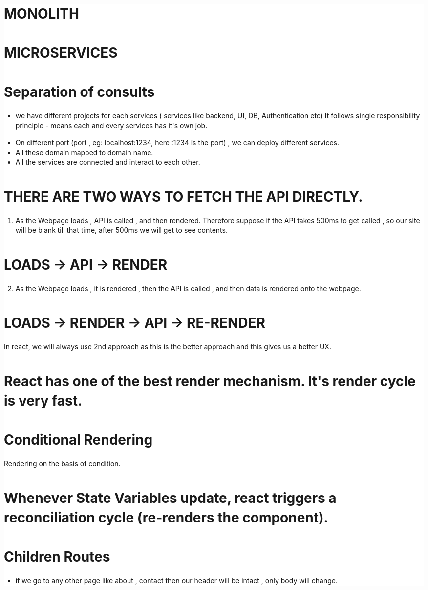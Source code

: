 
# MONOLITH

# MICROSERVICES

# Separation of consults
- we have different projects for each services ( services like backend, UI, DB, Authentication etc)
It follows single responsibility principle - means each and every services has it's own job. 

* On different port (port , eg: localhost:1234, here :1234 is the port) , we can deploy different services.
* All these domain mapped to domain name.
* All the services are connected and interact to each other.



# THERE ARE TWO WAYS TO FETCH THE API DIRECTLY. 
1) As the Webpage loads , API is called , and then rendered. Therefore suppose if the API takes 500ms to get called , so our site will be blank till that time, after 500ms we will get to see contents.
#   LOADS -> API -> RENDER

2) As the Webpage loads , it is rendered , then the API is called , and then data is rendered onto the webpage.
#  LOADS -> RENDER -> API -> RE-RENDER

In react, we will always use 2nd approach as this is the better approach and this gives us a better UX.

# React has one of the best render mechanism. It's render cycle is very fast.



# Conditional Rendering 
Rendering on the basis of condition.


# Whenever State Variables update, react triggers a reconciliation cycle (re-renders the component). 


# Children Routes 
- if we go to any other page like about , contact then our header will be intact , only body will change.
